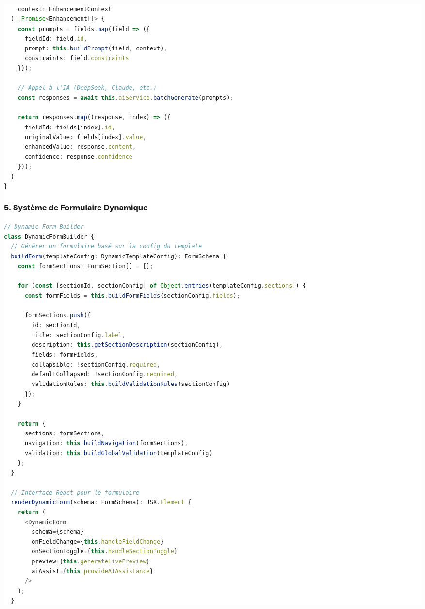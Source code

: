 ```typescript
    context: EnhancementContext
  ): Promise<Enhancement[]> {
    const prompts = fields.map(field => ({
      fieldId: field.id,
      prompt: this.buildPrompt(field, context),
      constraints: field.constraints
    }));
    
    // Appel à l'IA (DeepSeek, Claude, etc.)
    const responses = await this.aiService.batchGenerate(prompts);
    
    return responses.map((response, index) => ({
      fieldId: fields[index].id,
      originalValue: fields[index].value,
      enhancedValue: response.content,
      confidence: response.confidence
    }));
  }
}
```

### 5. Système de Formulaire Dynamique

```typescript
// Dynamic Form Builder
class DynamicFormBuilder {
  // Générer un formulaire basé sur la config du template
  buildForm(templateConfig: DynamicTemplateConfig): FormSchema {
    const formSections: FormSection[] = [];
    
    for (const [sectionId, sectionConfig] of Object.entries(templateConfig.sections)) {
      const formFields = this.buildFormFields(sectionConfig.fields);
      
      formSections.push({
        id: sectionId,
        title: sectionConfig.label,
        description: this.getSectionDescription(sectionConfig),
        fields: formFields,
        collapsible: !sectionConfig.required,
        defaultCollapsed: !sectionConfig.required,
        validationRules: this.buildValidationRules(sectionConfig)
      });
    }
    
    return {
      sections: formSections,
      navigation: this.buildNavigation(formSections),
      validation: this.buildGlobalValidation(templateConfig)
    };
  }
  
  // Interface React pour le formulaire
  renderDynamicForm(schema: FormSchema): JSX.Element {
    return (
      <DynamicForm
        schema={schema}
        onFieldChange={this.handleFieldChange}
        onSectionToggle={this.handleSectionToggle}
        preview={this.generateLivePreview}
        aiAssist={this.provideAIAssistance}
      />
    );
  }
```